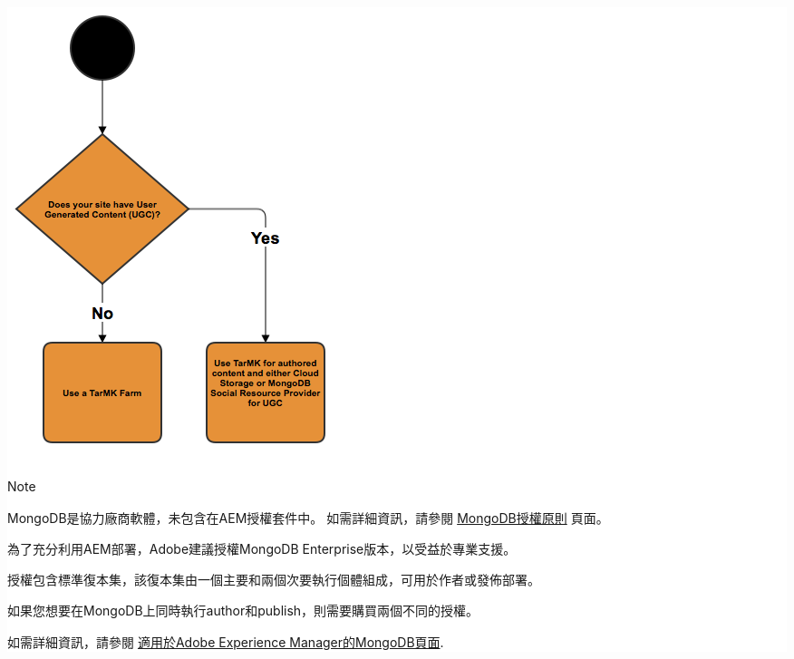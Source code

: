![chlimage_1-20](assets/chlimage_1-20.png)

>[!NOTE]
>
>MongoDB是協力廠商軟體，未包含在AEM授權套件中。 如需詳細資訊，請參閱 [MongoDB授權原則](https://www.mongodb.org/about/licensing/) 頁面。
>
>為了充分利用AEM部署，Adobe建議授權MongoDB Enterprise版本，以受益於專業支援。
>
>授權包含標準復本集，該復本集由一個主要和兩個次要執行個體組成，可用於作者或發佈部署。
>
>如果您想要在MongoDB上同時執行author和publish，則需要購買兩個不同的授權。
>
>如需詳細資訊，請參閱 [適用於Adobe Experience Manager的MongoDB頁面](https://www.mongodb.com/lp/contact/mongodb-adobe-experience-manager).
